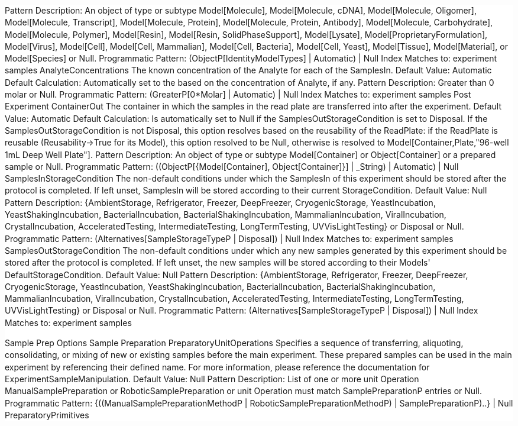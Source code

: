 Pattern Description: An object of type or subtype Model[Molecule], Model[Molecule, cDNA], Model[Molecule, Oligomer], Model[Molecule, Transcript], Model[Molecule, Protein], Model[Molecule, Protein, Antibody], Model[Molecule, Carbohydrate], Model[Molecule, Polymer], Model[Resin], Model[Resin, SolidPhaseSupport], Model[Lysate], Model[ProprietaryFormulation], Model[Virus], Model[Cell], Model[Cell, Mammalian], Model[Cell, Bacteria], Model[Cell, Yeast], Model[Tissue], Model[Material], or Model[Species] or Null.
Programmatic Pattern: (ObjectP[IdentityModelTypes] | Automatic) | Null
Index Matches to: experiment samples
AnalyteConcentrations
The known concentration of the Analyte for each of the SamplesIn.
Default Value: Automatic
Default Calculation: Automatically set to the based on the concentration of Analyte, if any.
Pattern Description: Greater than 0 molar or Null.
Programmatic Pattern: (GreaterP[0*Molar] | Automatic) | Null
Index Matches to: experiment samples
Post Experiment
ContainerOut
The container in which the samples in the read plate are transferred into after the experiment.
Default Value: Automatic
Default Calculation: Is automatically set to Null if the SamplesOutStorageCondition is set to Disposal. If the SamplesOutStorageCondition is not Disposal, this option resolves based on the reusability of the ReadPlate: if the ReadPlate is reusable (Reusability->True for its Model), this option resolved to be Null, otherwise is resolved to Model[Container,Plate,"96-well 1mL Deep Well Plate"].
Pattern Description: An object of type or subtype Model[Container] or Object[Container] or a prepared sample or Null.
Programmatic Pattern: ((ObjectP[{Model[Container], Object[Container]}] | _String) | Automatic) | Null
SamplesInStorageCondition
The non-default conditions under which the SamplesIn of this experiment should be stored after the protocol is completed. If left unset, SamplesIn will be stored according to their current StorageCondition.
Default Value: Null
Pattern Description: {AmbientStorage, Refrigerator, Freezer, DeepFreezer, CryogenicStorage, YeastIncubation, YeastShakingIncubation, BacterialIncubation, BacterialShakingIncubation, MammalianIncubation, ViralIncubation, CrystalIncubation, AcceleratedTesting, IntermediateTesting, LongTermTesting, UVVisLightTesting} or Disposal or Null.
Programmatic Pattern: (Alternatives[SampleStorageTypeP | Disposal]) | Null
Index Matches to: experiment samples
SamplesOutStorageCondition
The non-default conditions under which any new samples generated by this experiment should be stored after the protocol is completed. If left unset, the new samples will be stored according to their Models' DefaultStorageCondition.
Default Value: Null
Pattern Description: {AmbientStorage, Refrigerator, Freezer, DeepFreezer, CryogenicStorage, YeastIncubation, YeastShakingIncubation, BacterialIncubation, BacterialShakingIncubation, MammalianIncubation, ViralIncubation, CrystalIncubation, AcceleratedTesting, IntermediateTesting, LongTermTesting, UVVisLightTesting} or Disposal or Null.
Programmatic Pattern: (Alternatives[SampleStorageTypeP | Disposal]) | Null
Index Matches to: experiment samples

Sample Prep Options
Sample Preparation
PreparatoryUnitOperations
Specifies a sequence of transferring, aliquoting, consolidating, or mixing of new or existing samples before the main experiment. These prepared samples can be used in the main experiment by referencing their defined name. For more information, please reference the documentation for ExperimentSampleManipulation.
Default Value: Null
Pattern Description: List of one or more unit Operation ManualSamplePreparation or RoboticSamplePreparation or unit Operation must match SamplePreparationP entries or Null.
Programmatic Pattern: {((ManualSamplePreparationMethodP | RoboticSamplePreparationMethodP) | SamplePreparationP)..} | Null
PreparatoryPrimitives
